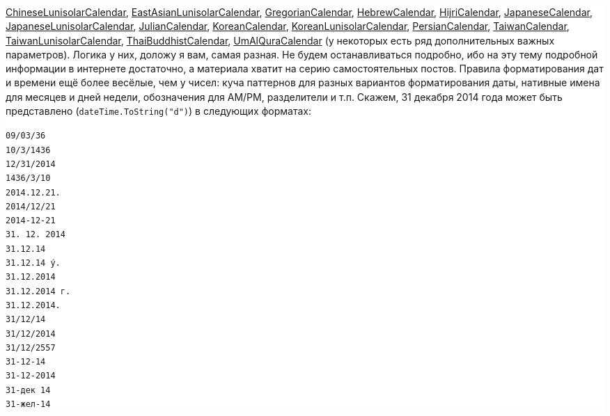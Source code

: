 [ChineseLunisolarCalendar](http://msdn.microsoft.com/en-us/library/system.globalization.chineselunisolarcalendar.aspx),
[EastAsianLunisolarCalendar](http://msdn.microsoft.com/en-us/library/system.globalization.eastasianlunisolarcalendar.aspx),
[GregorianCalendar](http://msdn.microsoft.com/en-us/library/system.globalization.gregoriancalendar.aspx),
[HebrewCalendar](http://msdn.microsoft.com/en-us/library/system.globalization.hebrewcalendar.aspx),
[HijriCalendar](http://msdn.microsoft.com/en-us/library/system.globalization.hijricalendar.aspx),
[JapaneseCalendar](http://msdn.microsoft.com/en-us/library/system.globalization.japanesecalendar.aspx),
[JapaneseLunisolarCalendar](http://msdn.microsoft.com/en-us/library/system.globalization.japaneselunisolarcalendar.aspx),
[JulianCalendar](http://msdn.microsoft.com/en-us/library/system.globalization.juliancalendar.aspx),
[KoreanCalendar](http://msdn.microsoft.com/en-us/library/system.globalization.koreancalendar.aspx),
[KoreanLunisolarCalendar](http://msdn.microsoft.com/en-us/library/system.globalization.koreanlunisolarcalendar.aspx),
[PersianCalendar](http://msdn.microsoft.com/en-us/library/system.globalization.persiancalendar.aspx),
[TaiwanCalendar](http://msdn.microsoft.com/en-us/library/system.globalization.taiwancalendar.aspx),
[TaiwanLunisolarCalendar](http://msdn.microsoft.com/en-us/library/system.globalization.taiwanlunisolarcalendar.aspx),
[ThaiBuddhistCalendar](http://msdn.microsoft.com/en-us/library/system.globalization.thaibuddhistcalendar.aspx),
[UmAlQuraCalendar](http://msdn.microsoft.com/en-us/library/system.globalization.umalquracalendar.aspx)
(у некоторых есть ряд дополнительных важных параметров). Логика у них, доложу я вам, самая разная. Не будем останавливаться подробно, ибо на эту тему подробной информации в интернете достаточно, а материала хватит на серию самостоятельных постов. Правила форматирования дат и времени ещё более весёлые, чем у чисел: куча паттернов для разных вариантов форматирования даты, нативные имена для месяцев и дней недели, обозначения для AM/PM, разделители и т.п. Скажем, 31 декабря 2014 года может быть представлено (`dateTime.ToString("d")`) в следующих форматах:

```txt
09/03/36
10/3/1436
12/31/2014
1436/3/10
2014.12.21.
2014/12/21
2014-12-21
31. 12. 2014
31.12.14
31.12.14 ý.
31.12.2014
31.12.2014 г.
31.12.2014.
31/12/14
31/12/2014
31/12/2557
31-12-14
31-12-2014
31-дек 14
31-жел-14
```
